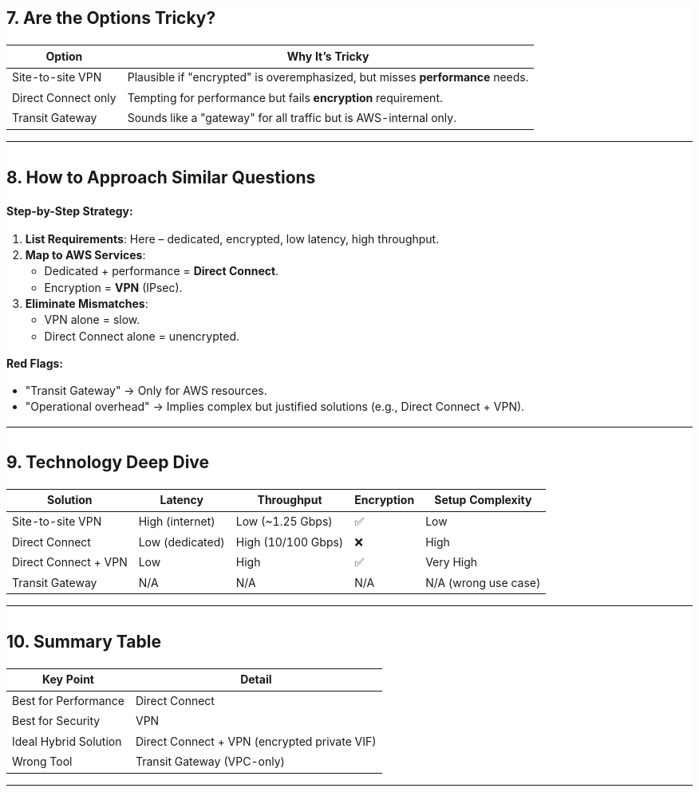 
## 7. Are the Options Tricky?

| Option              | Why It’s Tricky                                                               |
| ------------------- | ----------------------------------------------------------------------------- |
| Site-to-site VPN    | Plausible if "encrypted" is overemphasized, but misses **performance** needs. |
| Direct Connect only | Tempting for performance but fails **encryption** requirement.                |
| Transit Gateway     | Sounds like a "gateway" for all traffic but is AWS-internal only.             |

---

## 8. How to Approach Similar Questions

**Step-by-Step Strategy:**

1. **List Requirements**: Here – dedicated, encrypted, low latency, high throughput.
2. **Map to AWS Services**:
   - Dedicated + performance = **Direct Connect**.
   - Encryption = **VPN** (IPsec).
3. **Eliminate Mismatches**:
   - VPN alone = slow.
   - Direct Connect alone = unencrypted.

**Red Flags:**

- "Transit Gateway" → Only for AWS resources.
- "Operational overhead" → Implies complex but justified solutions (e.g., Direct Connect + VPN).

---

## 9. Technology Deep Dive

| Solution             | Latency         | Throughput         | Encryption | Setup Complexity     |
| -------------------- | --------------- | ------------------ | ---------- | -------------------- |
| Site-to-site VPN     | High (internet) | Low (~1.25 Gbps)   | ✅         | Low                  |
| Direct Connect       | Low (dedicated) | High (10/100 Gbps) | ❌         | High                 |
| Direct Connect + VPN | Low             | High               | ✅         | Very High            |
| Transit Gateway      | N/A             | N/A                | N/A        | N/A (wrong use case) |

---

## 10. Summary Table

| Key Point             | Detail                                       |
| --------------------- | -------------------------------------------- |
| Best for Performance  | Direct Connect                               |
| Best for Security     | VPN                                          |
| Ideal Hybrid Solution | Direct Connect + VPN (encrypted private VIF) |
| Wrong Tool            | Transit Gateway (VPC-only)                   |

---
